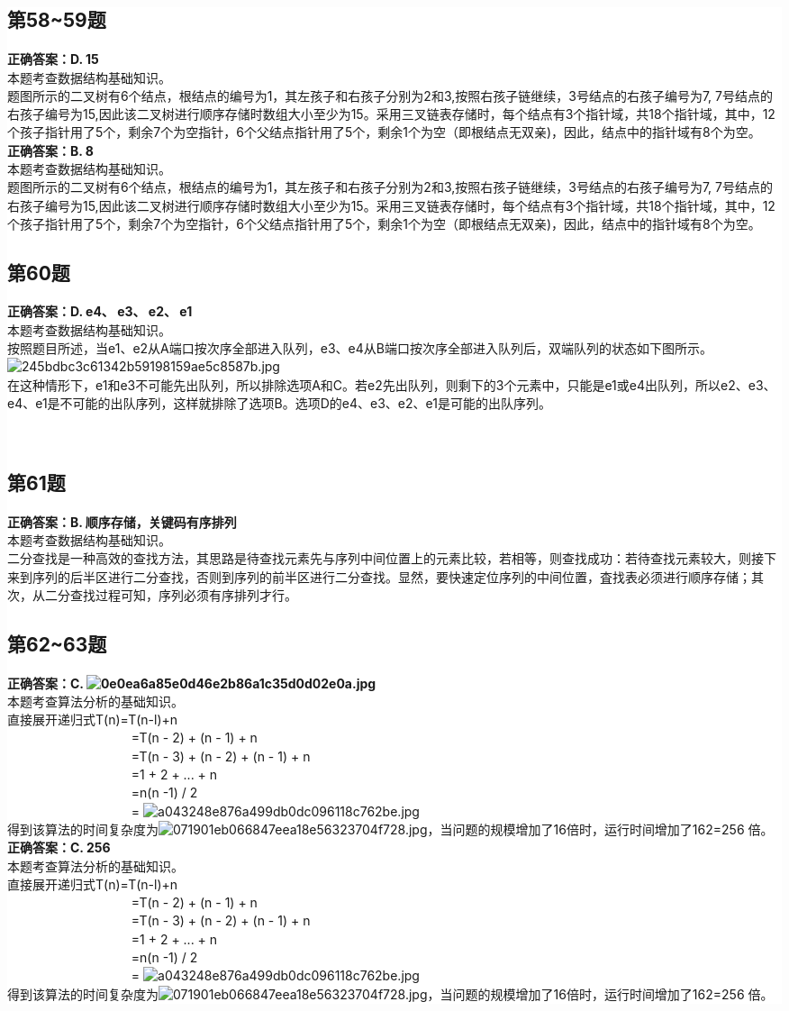 
## 第58~59题 ##

**正确答案：D. 15**  
本题考查数据结构基础知识。  
题图所示的二叉树有6个结点，根结点的编号为1，其左孩子和右孩子分别为2和3,按照右孩子链继续，3号结点的右孩子编号为7, 7号结点的右孩子编号为15,因此该二叉树进行顺序存储时数组大小至少为15。采用三叉链表存储时，每个结点有3个指针域，共18个指针域，其中，12个孩子指针用了5个，剩余7个为空指针，6个父结点指针用了5个，剩余1个为空（即根结点无双亲)，因此，结点中的指针域有8个为空。  
**正确答案：B. 8**  
本题考查数据结构基础知识。  
题图所示的二叉树有6个结点，根结点的编号为1，其左孩子和右孩子分别为2和3,按照右孩子链继续，3号结点的右孩子编号为7, 7号结点的右孩子编号为15,因此该二叉树进行顺序存储时数组大小至少为15。采用三叉链表存储时，每个结点有3个指针域，共18个指针域，其中，12个孩子指针用了5个，剩余7个为空指针，6个父结点指针用了5个，剩余1个为空（即根结点无双亲)，因此，结点中的指针域有8个为空。  


## 第60题 ##

**正确答案：D. e4、 e3、 e2、 e1**  
本题考查数据结构基础知识。  
按照题目所述，当e1、e2从A端口按次序全部进入队列，e3、e4从B端口按次序全部进入队列后，双端队列的状态如下图所示。  
![245bdbc3c61342b59198159ae5c8587b.jpg][]  
在这种情形下，e1和e3不可能先出队列，所以排除选项A和C。若e2先出队列，则剩下的3个元素中，只能是e1或e4出队列，所以e2、e3、e4、e1是不可能的出队序列，这样就排除了选项B。选项D的e4、e3、e2、e1是可能的出队序列。

 

  


## 第61题 ##

**正确答案：B. 顺序存储，关键码有序排列**  
本题考查数据结构基础知识。  
二分查找是一种高效的查找方法，其思路是待查找元素先与序列中间位置上的元素比较，若相等，则查找成功：若待查找元素较大，则接下来到序列的后半区进行二分查找，否则到序列的前半区进行二分查找。显然，要快速定位序列的中间位置，査找表必须进行顺序存储；其次，从二分查找过程可知，序列必须有序排列才行。  


## 第62~63题 ##

**正确答案：C. ![0e0ea6a85e0d46e2b86a1c35d0d02e0a.jpg][]**  
本题考查算法分析的基础知识。  
直接展开递归式T(n)=T(n-l)+n  
                                   =T(n - 2) + (n - 1) + n   
                                   =T(n - 3) + (n - 2) + (n - 1) + n   
                                   =1 + 2 + ... + n   
                                   =n(n -1) / 2   
                                   = ![a043248e876a499db0dc096118c762be.jpg][]  
得到该算法的时间复杂度为![071901eb066847eea18e56323704f728.jpg][]，当问题的规模增加了16倍时，运行时间增加了162=256 倍。  
**正确答案：C. 256**  
本题考查算法分析的基础知识。  
直接展开递归式T(n)=T(n-l)+n  
                                   =T(n - 2) + (n - 1) + n   
                                   =T(n - 3) + (n - 2) + (n - 1) + n   
                                   =1 + 2 + ... + n   
                                   =n(n -1) / 2   
                                   = ![a043248e876a499db0dc096118c762be.jpg][]  
得到该算法的时间复杂度为![071901eb066847eea18e56323704f728.jpg][]，当问题的规模增加了16倍时，运行时间增加了162=256 倍。  


[4fc98b68c1c846f495db82e7bef714c8.jpg]: https://www.xkxxkx.cn/file/exam/software/软件设计师/综合知识/第54题/4fc98b68c1c846f495db82e7bef714c8.jpg
[245bdbc3c61342b59198159ae5c8587b.jpg]: https://www.xkxxkx.cn/file/exam/software/软件设计师/综合知识/第60题/245bdbc3c61342b59198159ae5c8587b.jpg
[0e0ea6a85e0d46e2b86a1c35d0d02e0a.jpg]: https://www.xkxxkx.cn/file/exam/software/软件设计师/综合知识/第62题/0e0ea6a85e0d46e2b86a1c35d0d02e0a.jpg
[a043248e876a499db0dc096118c762be.jpg]: https://www.xkxxkx.cn/file/exam/software/软件设计师/综合知识/第62题/a043248e876a499db0dc096118c762be.jpg
[071901eb066847eea18e56323704f728.jpg]: https://www.xkxxkx.cn/file/exam/software/软件设计师/综合知识/第62题/071901eb066847eea18e56323704f728.jpg